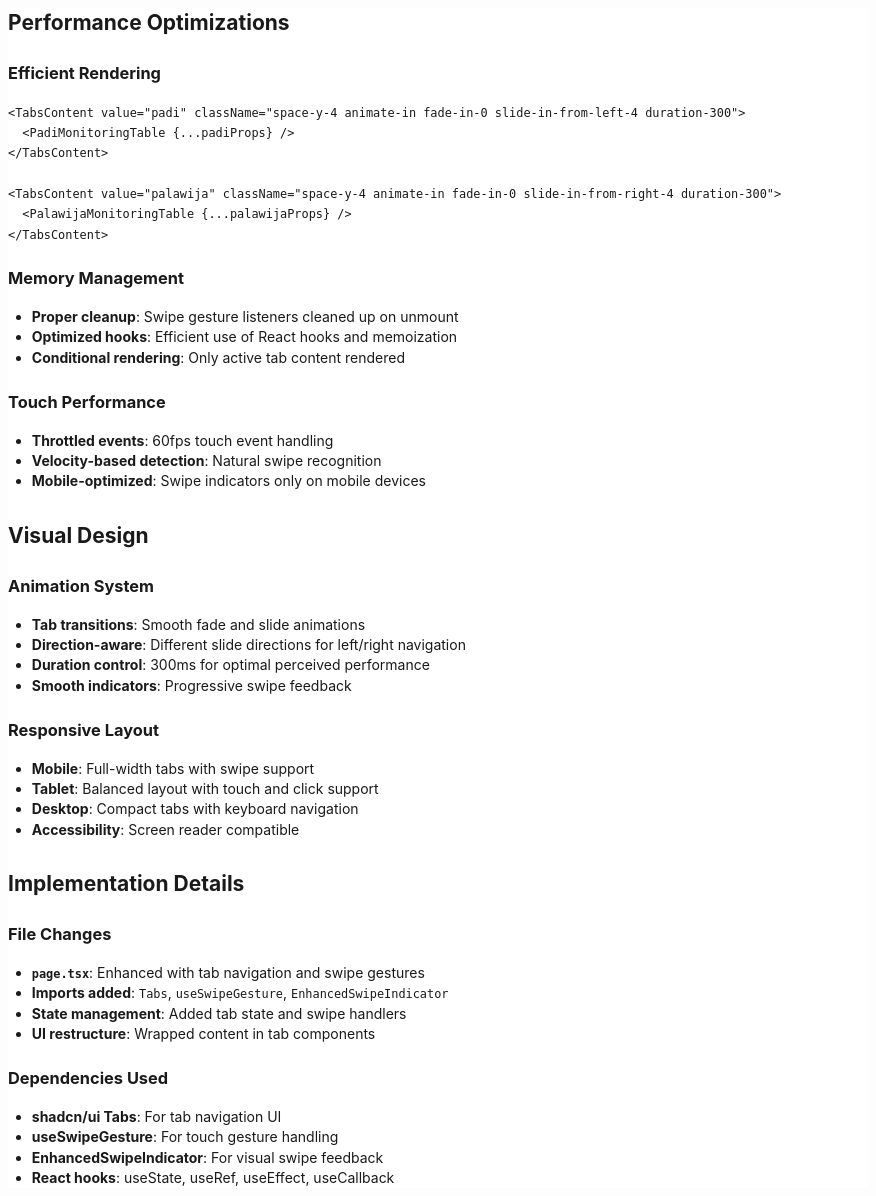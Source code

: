 ## Performance Optimizations

### Efficient Rendering
```tsx
<TabsContent value="padi" className="space-y-4 animate-in fade-in-0 slide-in-from-left-4 duration-300">
  <PadiMonitoringTable {...padiProps} />
</TabsContent>

<TabsContent value="palawija" className="space-y-4 animate-in fade-in-0 slide-in-from-right-4 duration-300">
  <PalawijaMonitoringTable {...palawijaProps} />
</TabsContent>
```

### Memory Management
- **Proper cleanup**: Swipe gesture listeners cleaned up on unmount
- **Optimized hooks**: Efficient use of React hooks and memoization
- **Conditional rendering**: Only active tab content rendered

### Touch Performance
- **Throttled events**: 60fps touch event handling
- **Velocity-based detection**: Natural swipe recognition
- **Mobile-optimized**: Swipe indicators only on mobile devices

## Visual Design

### Animation System
- **Tab transitions**: Smooth fade and slide animations
- **Direction-aware**: Different slide directions for left/right navigation
- **Duration control**: 300ms for optimal perceived performance
- **Smooth indicators**: Progressive swipe feedback

### Responsive Layout
- **Mobile**: Full-width tabs with swipe support
- **Tablet**: Balanced layout with touch and click support
- **Desktop**: Compact tabs with keyboard navigation
- **Accessibility**: Screen reader compatible

## Implementation Details

### File Changes
- **`page.tsx`**: Enhanced with tab navigation and swipe gestures
- **Imports added**: `Tabs`, `useSwipeGesture`, `EnhancedSwipeIndicator`
- **State management**: Added tab state and swipe handlers
- **UI restructure**: Wrapped content in tab components

### Dependencies Used
- **shadcn/ui Tabs**: For tab navigation UI
- **useSwipeGesture**: For touch gesture handling
- **EnhancedSwipeIndicator**: For visual swipe feedback
- **React hooks**: useState, useRef, useEffect, useCallback
